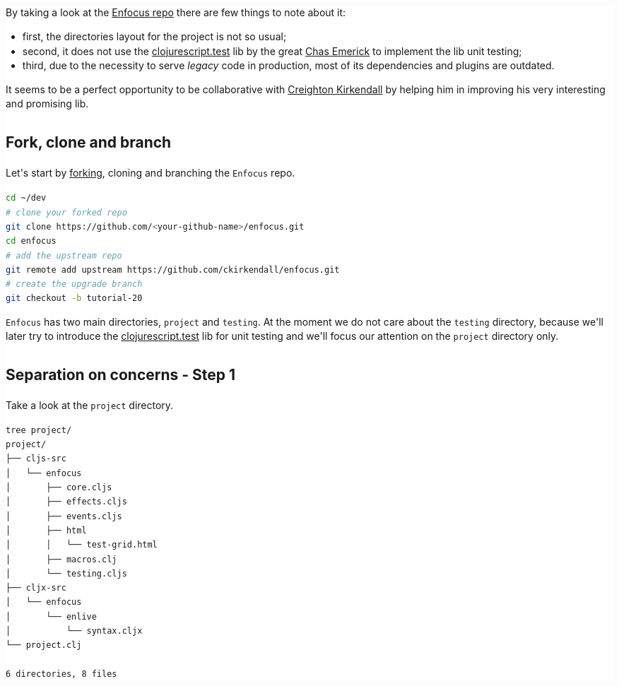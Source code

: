 By taking a look at the [Enfocus repo][4] there are few things to note
about it:

* first, the directories layout for the project is not so usual;
* second, it does not use the [clojurescript.test][11] lib by the
  great [Chas Emerick][12] to implement the lib unit testing;
* third, due to the necessity to serve *legacy* code in production,
  most of its dependencies and plugins are outdated.
  
It seems to be a perfect opportunity to be collaborative with
[Creighton Kirkendall][10] by helping him in improving his very
interesting and promising lib.

## Fork, clone and branch

Let's start by [forking][13], cloning and branching the `Enfocus`
repo.

```bash
cd ~/dev
# clone your forked repo
git clone https://github.com/<your-github-name>/enfocus.git
cd enfocus
# add the upstream repo
git remote add upstream https://github.com/ckirkendall/enfocus.git
# create the upgrade branch 
git checkout -b tutorial-20
```

`Enfocus` has two main directories, `project` and `testing`. At the
moment we do not care about the `testing` directory, because we'll
later try to introduce the [clojurescript.test][11] lib for unit
testing and we'll focus our attention on the `project` directory only.

## Separation on concerns - Step 1

Take a look at the `project` directory.

```bash
tree project/
project/
├── cljs-src
│   └── enfocus
│       ├── core.cljs
│       ├── effects.cljs
│       ├── events.cljs
│       ├── html
│       │   └── test-grid.html
│       ├── macros.clj
│       └── testing.cljs
├── cljx-src
│   └── enfocus
│       └── enlive
│           └── syntax.cljx
└── project.clj

6 directories, 8 files
```


[1]: https://github.com/magomimmo/modern-cljs/blob/master/doc/tutorial-19.md
[2]: https://clojars.org/
[3]: https://github.com/shoreleave
[4]: https://github.com/ckirkendall/enfocus
[5]: https://github.com/magomimmo/modern-cljs/blob/master/doc/tutorial-14.md
[6]: https://github.com/cgrand/enlive
[7]: https://github.com/magomimmo/modern-cljs/blob/master/doc/tutorial-17.md
[8]: https://github.com/magomimmo/modern-cljs/blob/master/doc/tutorial-09.md
[9]: https://github.com/levand/domina
[10]: https://github.com/ckirkendall
[11]: https://github.com/cemerick/clojurescript.test
[12]: https://github.com/cemerick
[13]: https://help.github.com/articles/fork-a-repo
[14]: https://github.com/magomimmo/modern-cljs/blob/master/doc/tutorial-16.md#no-black-magic
[15]: https://github.com/emezeske/lein-cljsbuild/blob/master/doc/CROSSOVERS.md
[16]: https://github.com/emezeske/lein-cljsbuild
[17]: https://github.com/lynaghk/cljx
[18]: https://github.com/lynaghk
[19]: https://github.com/swannodette
[20]: https://github.com/magomimmo/modern-cljs/blob/master/doc/tutorial-07.md
[21]: https://github.com/clojure/clojure/blob/master/src/clj/clojure/test.clj
[22]: https://github.com/magomimmo/modern-cljs/blob/master/doc/tutorial-16.md
[23]: http://phantomjs.org/
[24]: https://github.com/magomimmo/modern-cljs/blob/master/doc/tutorial-16.md#instructing-lein-cljsbuild-about-phantomjs
[25]: http://stackoverflow.com/questions/115983/how-do-i-add-an-empty-directory-to-a-git-repository
[26]: https://github.com/magomimmo/modern-cljs/blob/master/doc/tutorial-18.md#step-3---run-the-brepl